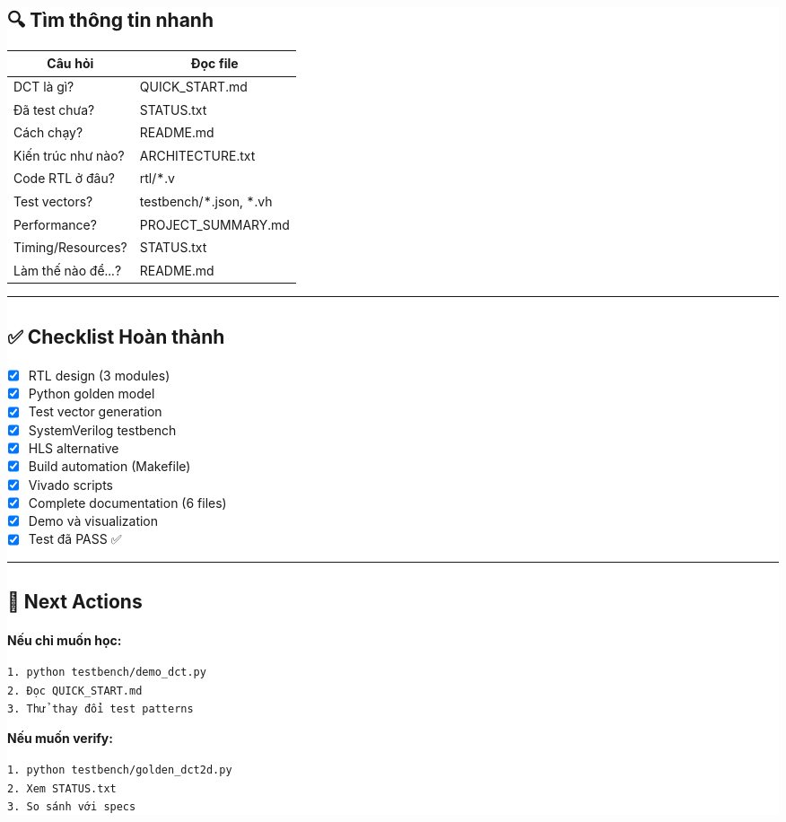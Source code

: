 
## 🔍 Tìm thông tin nhanh

| Câu hỏi | Đọc file |
|---------|----------|
| DCT là gì? | QUICK_START.md |
| Đã test chưa? | STATUS.txt |
| Cách chạy? | README.md |
| Kiến trúc như nào? | ARCHITECTURE.txt |
| Code RTL ở đâu? | rtl/*.v |
| Test vectors? | testbench/*.json, *.vh |
| Performance? | PROJECT_SUMMARY.md |
| Timing/Resources? | STATUS.txt |
| Làm thế nào để...? | README.md |

---

## ✅ Checklist Hoàn thành

- [x] RTL design (3 modules)
- [x] Python golden model
- [x] Test vector generation
- [x] SystemVerilog testbench
- [x] HLS alternative
- [x] Build automation (Makefile)
- [x] Vivado scripts
- [x] Complete documentation (6 files)
- [x] Demo và visualization
- [x] Test đã PASS ✅

---

## 🚀 Next Actions

**Nếu chỉ muốn học:**
```bash
1. python testbench/demo_dct.py
2. Đọc QUICK_START.md
3. Thử thay đổi test patterns
```

**Nếu muốn verify:**
```bash
1. python testbench/golden_dct2d.py
2. Xem STATUS.txt
3. So sánh với specs
```

